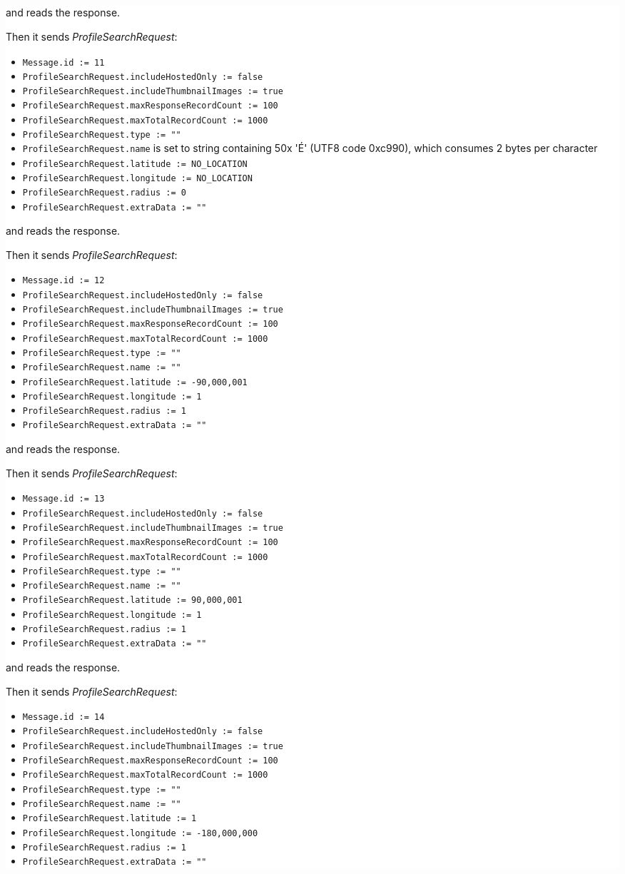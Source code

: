 and reads the response.

Then it sends *ProfileSearchRequest*:

  * `Message.id := 11`
  * `ProfileSearchRequest.includeHostedOnly := false`
  * `ProfileSearchRequest.includeThumbnailImages := true`
  * `ProfileSearchRequest.maxResponseRecordCount := 100`
  * `ProfileSearchRequest.maxTotalRecordCount := 1000`
  * `ProfileSearchRequest.type := ""`
  * `ProfileSearchRequest.name` is set to string containing 50x 'É' (UTF8 code 0xc990), which consumes 2 bytes per character
  * `ProfileSearchRequest.latitude := NO_LOCATION`
  * `ProfileSearchRequest.longitude := NO_LOCATION`
  * `ProfileSearchRequest.radius := 0`
  * `ProfileSearchRequest.extraData := ""`

and reads the response.

Then it sends *ProfileSearchRequest*:

  * `Message.id := 12`
  * `ProfileSearchRequest.includeHostedOnly := false`
  * `ProfileSearchRequest.includeThumbnailImages := true`
  * `ProfileSearchRequest.maxResponseRecordCount := 100`
  * `ProfileSearchRequest.maxTotalRecordCount := 1000`
  * `ProfileSearchRequest.type := ""`
  * `ProfileSearchRequest.name := ""`
  * `ProfileSearchRequest.latitude := -90,000,001`
  * `ProfileSearchRequest.longitude := 1`
  * `ProfileSearchRequest.radius := 1`
  * `ProfileSearchRequest.extraData := ""`

and reads the response.

Then it sends *ProfileSearchRequest*:

  * `Message.id := 13`
  * `ProfileSearchRequest.includeHostedOnly := false`
  * `ProfileSearchRequest.includeThumbnailImages := true`
  * `ProfileSearchRequest.maxResponseRecordCount := 100`
  * `ProfileSearchRequest.maxTotalRecordCount := 1000`
  * `ProfileSearchRequest.type := ""`
  * `ProfileSearchRequest.name := ""`
  * `ProfileSearchRequest.latitude := 90,000,001`
  * `ProfileSearchRequest.longitude := 1`
  * `ProfileSearchRequest.radius := 1`
  * `ProfileSearchRequest.extraData := ""`

and reads the response.

Then it sends *ProfileSearchRequest*:

  * `Message.id := 14`
  * `ProfileSearchRequest.includeHostedOnly := false`
  * `ProfileSearchRequest.includeThumbnailImages := true`
  * `ProfileSearchRequest.maxResponseRecordCount := 100`
  * `ProfileSearchRequest.maxTotalRecordCount := 1000`
  * `ProfileSearchRequest.type := ""`
  * `ProfileSearchRequest.name := ""`
  * `ProfileSearchRequest.latitude := 1`
  * `ProfileSearchRequest.longitude := -180,000,000`
  * `ProfileSearchRequest.radius := 1`
  * `ProfileSearchRequest.extraData := ""`
